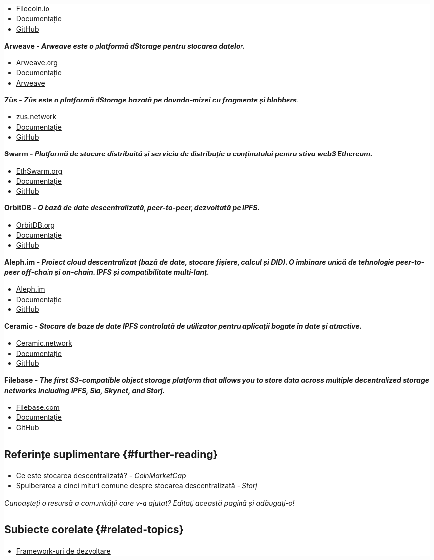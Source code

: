 - [Filecoin.io](https://filecoin.io/)
- [Documentație](https://docs.filecoin.io/)
- [GitHub](https://github.com/filecoin-project/)

**Arweave - _Arweave este o platformă dStorage pentru stocarea datelor._**

- [Arweave.org](https://www.arweave.org/)
- [Documentație](https://docs.arweave.org/info/)
- [Arweave](https://github.com/ArweaveTeam/arweave/)

**Züs - _Züs este o platformă dStorage bazată pe dovada-mizei cu fragmente și blobbers._**

- [zus.network](https://zus.network/)
- [Documentație](https://0chaindocs.gitbook.io/zus-docs)
- [GitHub](https://github.com/0chain/)

**Swarm - _Platformă de stocare distribuită și serviciu de distribuție a conținutului pentru stiva web3 Ethereum._**

- [EthSwarm.org](https://www.ethswarm.org/)
- [Documentație](https://docs.ethswarm.org/docs/)
- [GitHub](https://github.com/ethersphere/)

**OrbitDB - _O bază de date descentralizată, peer-to-peer, dezvoltată pe IPFS._**

- [OrbitDB.org](https://orbitdb.org/)
- [Documentație](https://github.com/orbitdb/field-manual/)
- [GitHub](https://github.com/orbitdb/orbit-db/)

**Aleph.im - _Proiect cloud descentralizat (bază de date, stocare fișiere, calcul și DID). O îmbinare unică de tehnologie peer-to-peer off-chain și on-chain. IPFS și compatibilitate multi-lanț._**

- [Aleph.im](https://aleph.im/)
- [Documentație](https://aleph.im/#/developers/)
- [GitHub](https://github.com/aleph-im/)

**Ceramic - _Stocare de baze de date IPFS controlată de utilizator pentru aplicații bogate în date și atractive._**

- [Ceramic.network](https://ceramic.network/)
- [Documentație](https://developers.ceramic.network/learn/welcome/)
- [GitHub](https://github.com/ceramicnetwork/js-ceramic/)

**Filebase - _The first S3-compatible object storage platform that allows you to store data across multiple decentralized storage networks including IPFS, Sia, Skynet, and Storj._**

- [Filebase.com](https://filebase.com/)
- [Documentație](https://docs.filebase.com/)
- [GitHub](https://github.com/filebase)

## Referințe suplimentare {#further-reading}

- [Ce este stocarea descentralizată?](https://coinmarketcap.com/alexandria/article/what-is-decentralized-storage-a-deep-dive-by-filecoin) - _CoinMarketCap_
- [Spulberarea a cinci mituri comune despre stocarea descentralizată](https://www.storj.io/blog/busting-five-common-myths-about-decentralized-storage) - _Storj_

_Cunoașteți o resursă a comunității care v-a ajutat? Editaţi această pagină și adăugaţi-o!_

## Subiecte corelate {#related-topics}

- [Framework-uri de dezvoltare](/developers/docs/frameworks/)
